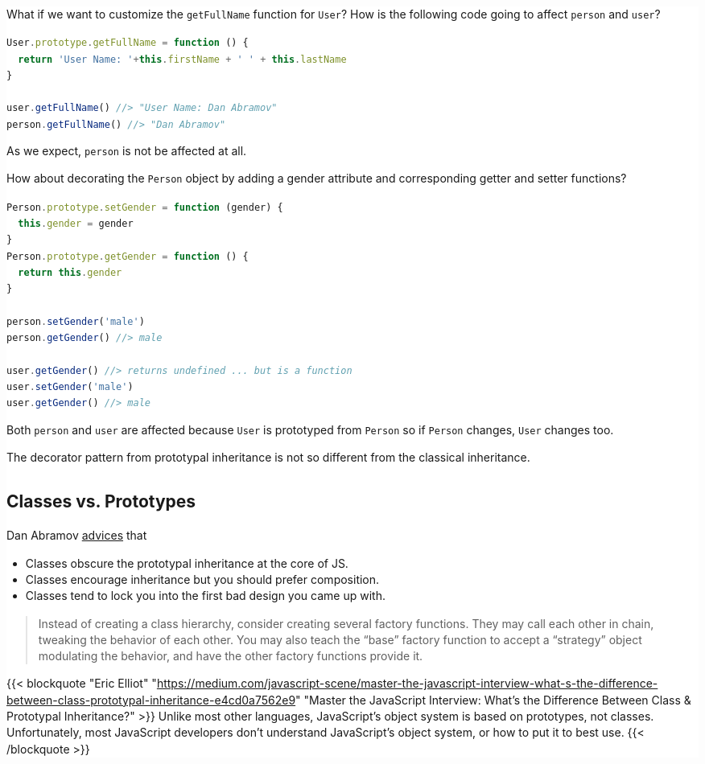 What if we want to customize the `getFullName` function for `User`? How is the following code going to affect `person` and `user`?

```javascript
User.prototype.getFullName = function () {  
  return 'User Name: '+this.firstName + ' ' + this.lastName
}

user.getFullName() //> "User Name: Dan Abramov"
person.getFullName() //> "Dan Abramov"
```
As we expect, `person` is not be affected at all.

How about decorating the `Person` object by adding a gender attribute and corresponding getter and setter functions?

```javascript
Person.prototype.setGender = function (gender) {  
  this.gender = gender
}
Person.prototype.getGender = function () {  
  return this.gender
}

person.setGender('male')
person.getGender() //> male

user.getGender() //> returns undefined ... but is a function
user.setGender('male')
user.getGender() //> male
```

Both `person` and `user` are affected because `User` is prototyped from `Person` so if `Person` changes, `User` changes too.

The decorator pattern from prototypal inheritance is not so different from the classical inheritance.

## Classes vs. Prototypes
Dan Abramov [advices](https://medium.com/@dan_abramov/how-to-use-classes-and-sleep-at-night-9af8de78ccb4) that

* Classes obscure the prototypal inheritance at the core of JS.
* Classes encourage inheritance but you should prefer composition.
* Classes tend to lock you into the first bad design you came up with.

> Instead of creating a class hierarchy, consider creating several factory functions. They may call each other in chain, tweaking the behavior of each other. You may also teach the “base” factory function to accept a “strategy” object modulating the behavior, and have the other factory functions provide it.


{{< blockquote "Eric Elliot" "https://medium.com/javascript-scene/master-the-javascript-interview-what-s-the-difference-between-class-prototypal-inheritance-e4cd0a7562e9" "Master the JavaScript Interview: What’s the Difference Between Class & Prototypal Inheritance?" >}} Unlike most other languages, JavaScript’s object system is based on prototypes, not classes. Unfortunately, most JavaScript developers don’t understand JavaScript’s object system, or how to put it to best use. {{< /blockquote >}}
